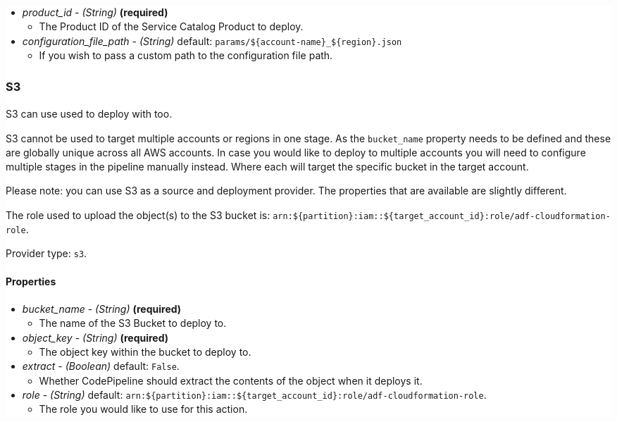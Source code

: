 - *product_id* - *(String)* **(required)**
  - The Product ID of the Service Catalog Product to deploy.
- *configuration_file_path* - *(String)* default: `params/${account-name}_${region}.json`
  - If you wish to pass a custom path to the configuration file path.

### S3

S3 can use used to deploy with too.

S3 cannot be used to target multiple accounts or regions in one stage.
As the `bucket_name` property needs to be defined and these are globally
unique across all AWS accounts. In case you would like to deploy to multiple
accounts you will need to configure multiple stages in the pipeline manually
instead. Where each will target the specific bucket in the target account.

Please note: you can use S3 as a source and deployment provider. The properties
that are available are slightly different.

The role used to upload the object(s) to the S3 bucket is:
`arn:${partition}:iam::${target_account_id}:role/adf-cloudformation-role`.

Provider type: `s3`.

#### Properties

- *bucket_name* - *(String)* **(required)**
  - The name of the S3 Bucket to deploy to.
- *object_key* - *(String)* **(required)**
  - The object key within the bucket to deploy to.
- *extract* - *(Boolean)* default: `False`.
  - Whether CodePipeline should extract the contents of the object when it
    deploys it.
- *role* - *(String)* default:
  `arn:${partition}:iam::${target_account_id}:role/adf-cloudformation-role`.
  - The role you would like to use for this action.

